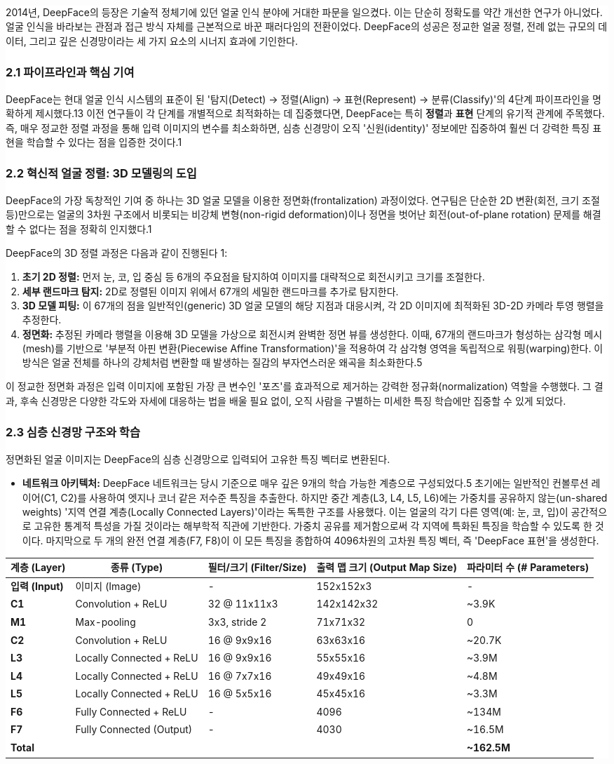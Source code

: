 2014년, DeepFace의 등장은 기술적 정체기에 있던 얼굴 인식 분야에 거대한 파문을 일으켰다. 이는 단순히 정확도를 약간 개선한 연구가 아니었다. 얼굴 인식을 바라보는 관점과 접근 방식 자체를 근본적으로 바꾼 패러다임의 전환이었다. DeepFace의 성공은 정교한 얼굴 정렬, 전례 없는 규모의 데이터, 그리고 깊은 신경망이라는 세 가지 요소의 시너지 효과에 기인한다.

### 2.1  파이프라인과 핵심 기여

DeepFace는 현대 얼굴 인식 시스템의 표준이 된 '탐지(Detect) → 정렬(Align) → 표현(Represent) → 분류(Classify)'의 4단계 파이프라인을 명확하게 제시했다.13 이전 연구들이 각 단계를 개별적으로 최적화하는 데 집중했다면, DeepFace는 특히 **정렬**과 **표현** 단계의 유기적 관계에 주목했다. 즉, 매우 정교한 정렬 과정을 통해 입력 이미지의 변수를 최소화하면, 심층 신경망이 오직 '신원(identity)' 정보에만 집중하여 훨씬 더 강력한 특징 표현을 학습할 수 있다는 점을 입증한 것이다.1

### 2.2  혁신적 얼굴 정렬: 3D 모델링의 도입

DeepFace의 가장 독창적인 기여 중 하나는 3D 얼굴 모델을 이용한 정면화(frontalization) 과정이었다. 연구팀은 단순한 2D 변환(회전, 크기 조절 등)만으로는 얼굴의 3차원 구조에서 비롯되는 비강체 변형(non-rigid deformation)이나 정면을 벗어난 회전(out-of-plane rotation) 문제를 해결할 수 없다는 점을 정확히 인지했다.1

DeepFace의 3D 정렬 과정은 다음과 같이 진행된다 1:

1. **초기 2D 정렬:** 먼저 눈, 코, 입 중심 등 6개의 주요점을 탐지하여 이미지를 대략적으로 회전시키고 크기를 조절한다.
2. **세부 랜드마크 탐지:** 2D로 정렬된 이미지 위에서 67개의 세밀한 랜드마크를 추가로 탐지한다.
3. **3D 모델 피팅:** 이 67개의 점을 일반적인(generic) 3D 얼굴 모델의 해당 지점과 대응시켜, 각 2D 이미지에 최적화된 3D-2D 카메라 투영 행렬을 추정한다.
4. **정면화:** 추정된 카메라 행렬을 이용해 3D 모델을 가상으로 회전시켜 완벽한 정면 뷰를 생성한다. 이때, 67개의 랜드마크가 형성하는 삼각형 메시(mesh)를 기반으로 '부분적 아핀 변환(Piecewise Affine Transformation)'을 적용하여 각 삼각형 영역을 독립적으로 워핑(warping)한다. 이 방식은 얼굴 전체를 하나의 강체처럼 변환할 때 발생하는 질감의 부자연스러운 왜곡을 최소화한다.5

이 정교한 정면화 과정은 입력 이미지에 포함된 가장 큰 변수인 '포즈'를 효과적으로 제거하는 강력한 정규화(normalization) 역할을 수행했다. 그 결과, 후속 신경망은 다양한 각도와 자세에 대응하는 법을 배울 필요 없이, 오직 사람을 구별하는 미세한 특징 학습에만 집중할 수 있게 되었다.

### 2.3  심층 신경망 구조와 학습

정면화된 얼굴 이미지는 DeepFace의 심층 신경망으로 입력되어 고유한 특징 벡터로 변환된다.

- **네트워크 아키텍처:** DeepFace 네트워크는 당시 기준으로 매우 깊은 9개의 학습 가능한 계층으로 구성되었다.5 초기에는 일반적인 컨볼루션 레이어(C1, C2)를 사용하여 엣지나 코너 같은 저수준 특징을 추출한다. 하지만 중간 계층(L3, L4, L5, L6)에는 가중치를 공유하지 않는(un-shared weights) '지역 연결 계층(Locally Connected Layers)'이라는 독특한 구조를 사용했다. 이는 얼굴의 각기 다른 영역(예: 눈, 코, 입)이 공간적으로 고유한 통계적 특성을 가질 것이라는 해부학적 직관에 기반한다. 가중치 공유를 제거함으로써 각 지역에 특화된 특징을 학습할 수 있도록 한 것이다. 마지막으로 두 개의 완전 연결 계층(F7, F8)이 이 모든 특징을 종합하여 4096차원의 고차원 특징 벡터, 즉 'DeepFace 표현'을 생성한다.

| 계층 (Layer)     | 종류 (Type)              | 필터/크기 (Filter/Size) | 출력 맵 크기 (Output Map Size) | 파라미터 수 (# Parameters) |
| ---------------- | ------------------------ | ----------------------- | ------------------------------ | -------------------------- |
| **입력 (Input)** | 이미지 (Image)           | -                       | 152x152x3                      | -                          |
| **C1**           | Convolution + ReLU       | 32 @ 11x11x3            | 142x142x32                     | ~3.9K                      |
| **M1**           | Max-pooling              | 3x3, stride 2           | 71x71x32                       | 0                          |
| **C2**           | Convolution + ReLU       | 16 @ 9x9x16             | 63x63x16                       | ~20.7K                     |
| **L3**           | Locally Connected + ReLU | 16 @ 9x9x16             | 55x55x16                       | ~3.9M                      |
| **L4**           | Locally Connected + ReLU | 16 @ 7x7x16             | 49x49x16                       | ~4.8M                      |
| **L5**           | Locally Connected + ReLU | 16 @ 5x5x16             | 45x45x16                       | ~3.3M                      |
| **F6**           | Fully Connected + ReLU   | -                       | 4096                           | ~134M                      |
| **F7**           | Fully Connected (Output) | -                       | 4030                           | ~16.5M                     |
| **Total**        |                          |                         |                                | **~162.5M**                |
